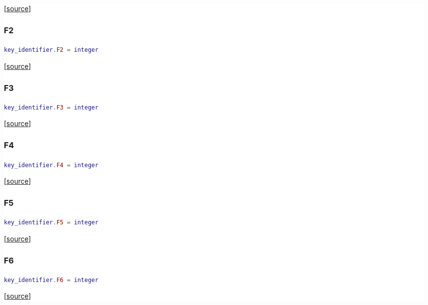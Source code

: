 [<a href="https://github.com/beyond-all-reason/RecoilEngine/blob/b29554ca8a91605fa235eafe60ad740783359665/rts/Rml/SolLua/bind/Global.cpp#L508-L508" target="_blank">source</a>]








### F2

```lua
key_identifier.F2 = integer
```

[<a href="https://github.com/beyond-all-reason/RecoilEngine/blob/b29554ca8a91605fa235eafe60ad740783359665/rts/Rml/SolLua/bind/Global.cpp#L510-L510" target="_blank">source</a>]








### F3

```lua
key_identifier.F3 = integer
```

[<a href="https://github.com/beyond-all-reason/RecoilEngine/blob/b29554ca8a91605fa235eafe60ad740783359665/rts/Rml/SolLua/bind/Global.cpp#L512-L512" target="_blank">source</a>]








### F4

```lua
key_identifier.F4 = integer
```

[<a href="https://github.com/beyond-all-reason/RecoilEngine/blob/b29554ca8a91605fa235eafe60ad740783359665/rts/Rml/SolLua/bind/Global.cpp#L514-L514" target="_blank">source</a>]








### F5

```lua
key_identifier.F5 = integer
```

[<a href="https://github.com/beyond-all-reason/RecoilEngine/blob/b29554ca8a91605fa235eafe60ad740783359665/rts/Rml/SolLua/bind/Global.cpp#L516-L516" target="_blank">source</a>]








### F6

```lua
key_identifier.F6 = integer
```

[<a href="https://github.com/beyond-all-reason/RecoilEngine/blob/b29554ca8a91605fa235eafe60ad740783359665/rts/Rml/SolLua/bind/Global.cpp#L518-L518" target="_blank">source</a>]




